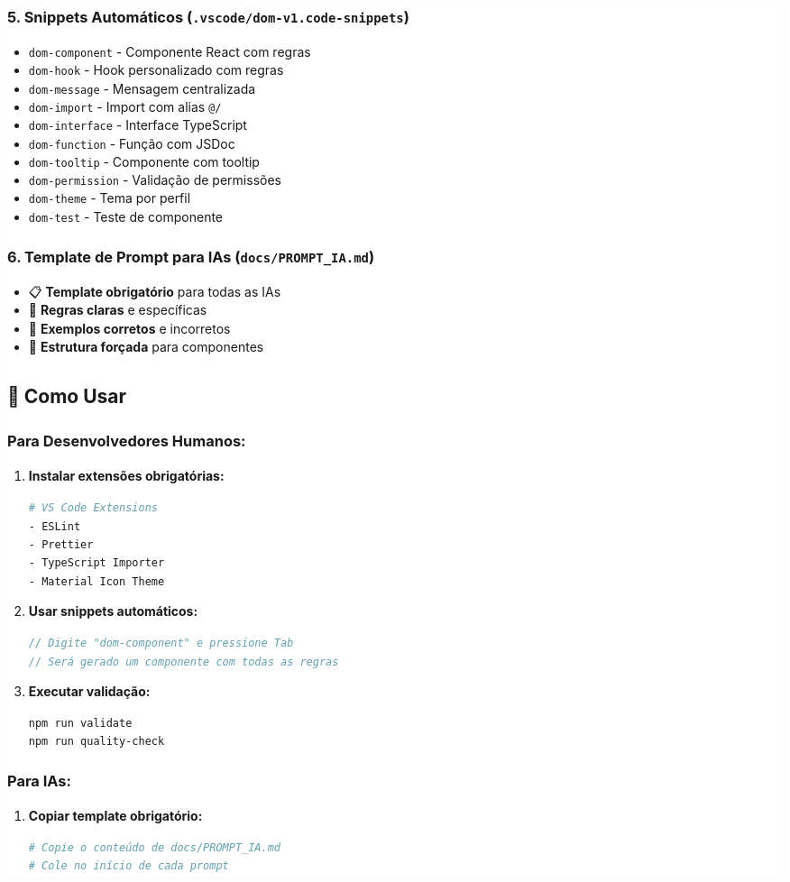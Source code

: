 ### 5. **Snippets Automáticos** (`.vscode/dom-v1.code-snippets`)
- `dom-component` - Componente React com regras
- `dom-hook` - Hook personalizado com regras
- `dom-message` - Mensagem centralizada
- `dom-import` - Import com alias `@/`
- `dom-interface` - Interface TypeScript
- `dom-function` - Função com JSDoc
- `dom-tooltip` - Componente com tooltip
- `dom-permission` - Validação de permissões
- `dom-theme` - Tema por perfil
- `dom-test` - Teste de componente

### 6. **Template de Prompt para IAs** (`docs/PROMPT_IA.md`)
- 📋 **Template obrigatório** para todas as IAs
- 🚨 **Regras claras** e específicas
- 📝 **Exemplos corretos** e incorretos
- 🎯 **Estrutura forçada** para componentes

## 🎯 Como Usar

### Para Desenvolvedores Humanos:

1. **Instalar extensões obrigatórias:**
   ```bash
   # VS Code Extensions
   - ESLint
   - Prettier
   - TypeScript Importer
   - Material Icon Theme
   ```

2. **Usar snippets automáticos:**
   ```typescript
   // Digite "dom-component" e pressione Tab
   // Será gerado um componente com todas as regras
   ```

3. **Executar validação:**
   ```bash
   npm run validate
   npm run quality-check
   ```

### Para IAs:

1. **Copiar template obrigatório:**
   ```bash
   # Copie o conteúdo de docs/PROMPT_IA.md
   # Cole no início de cada prompt
   ```
